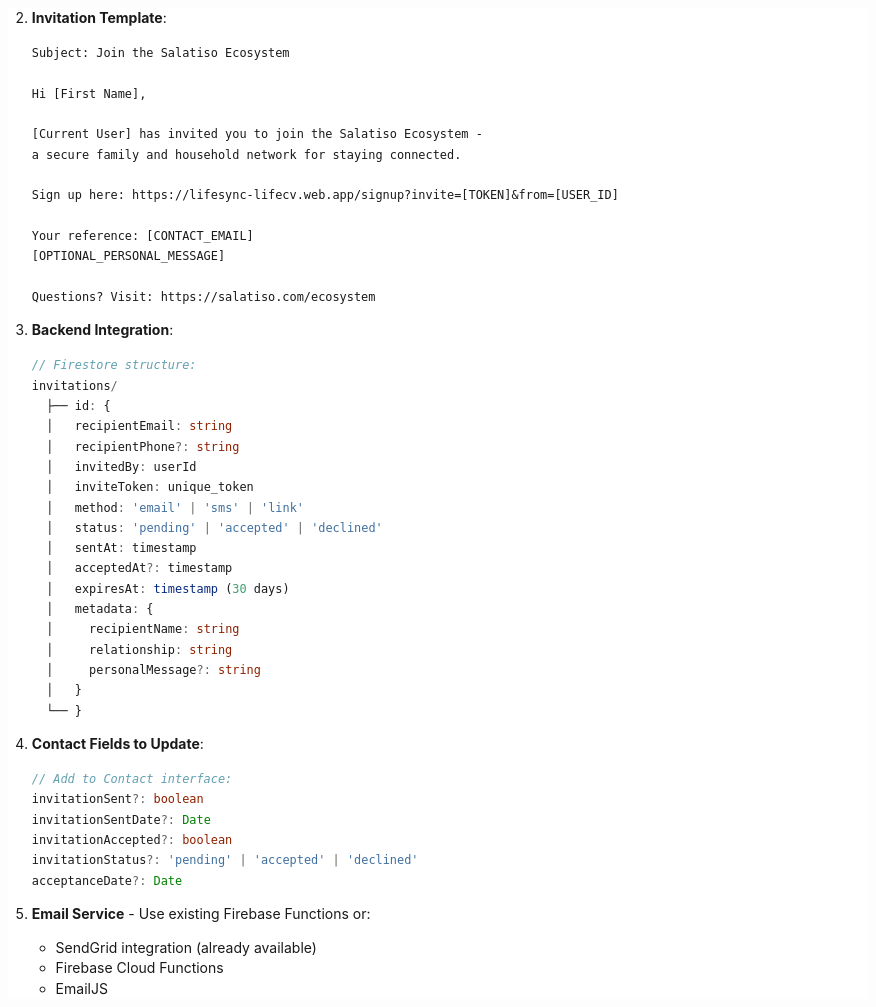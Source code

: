 2. **Invitation Template**:
   ```
   Subject: Join the Salatiso Ecosystem
   
   Hi [First Name],
   
   [Current User] has invited you to join the Salatiso Ecosystem - 
   a secure family and household network for staying connected.
   
   Sign up here: https://lifesync-lifecv.web.app/signup?invite=[TOKEN]&from=[USER_ID]
   
   Your reference: [CONTACT_EMAIL]
   [OPTIONAL_PERSONAL_MESSAGE]
   
   Questions? Visit: https://salatiso.com/ecosystem
   ```

3. **Backend Integration**:
   ```typescript
   // Firestore structure:
   invitations/
     ├── id: {
     │   recipientEmail: string
     │   recipientPhone?: string
     │   invitedBy: userId
     │   inviteToken: unique_token
     │   method: 'email' | 'sms' | 'link'
     │   status: 'pending' | 'accepted' | 'declined'
     │   sentAt: timestamp
     │   acceptedAt?: timestamp
     │   expiresAt: timestamp (30 days)
     │   metadata: {
     │     recipientName: string
     │     relationship: string
     │     personalMessage?: string
     │   }
     └── }
   ```

4. **Contact Fields to Update**:
   ```typescript
   // Add to Contact interface:
   invitationSent?: boolean
   invitationSentDate?: Date
   invitationAccepted?: boolean
   invitationStatus?: 'pending' | 'accepted' | 'declined'
   acceptanceDate?: Date
   ```

5. **Email Service** - Use existing Firebase Functions or:
   - SendGrid integration (already available)
   - Firebase Cloud Functions
   - EmailJS
